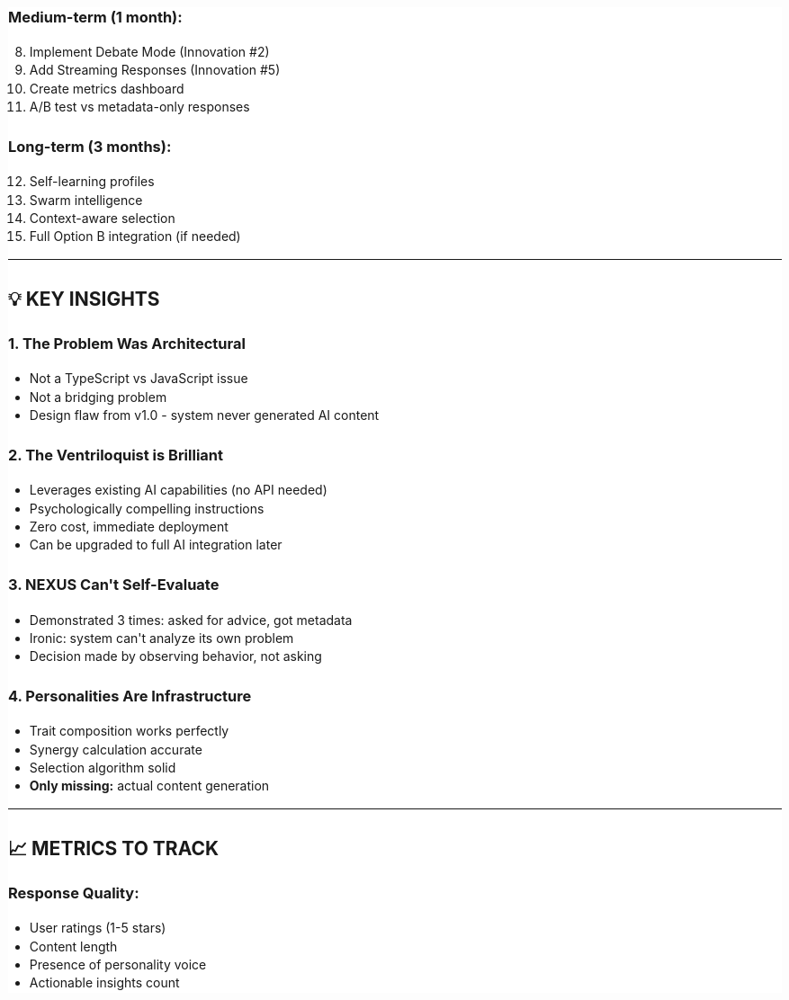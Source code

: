 ### **Medium-term (1 month):**
8. Implement Debate Mode (Innovation #2)
9. Add Streaming Responses (Innovation #5)
10. Create metrics dashboard
11. A/B test vs metadata-only responses

### **Long-term (3 months):**
12. Self-learning profiles
13. Swarm intelligence
14. Context-aware selection
15. Full Option B integration (if needed)

---

## 💡 KEY INSIGHTS

### **1. The Problem Was Architectural**
- Not a TypeScript vs JavaScript issue
- Not a bridging problem
- Design flaw from v1.0 - system never generated AI content

### **2. The Ventriloquist is Brilliant**
- Leverages existing AI capabilities (no API needed)
- Psychologically compelling instructions
- Zero cost, immediate deployment
- Can be upgraded to full AI integration later

### **3. NEXUS Can't Self-Evaluate**
- Demonstrated 3 times: asked for advice, got metadata
- Ironic: system can't analyze its own problem
- Decision made by observing behavior, not asking

### **4. Personalities Are Infrastructure**
- Trait composition works perfectly
- Synergy calculation accurate
- Selection algorithm solid
- **Only missing:** actual content generation

---

## 📈 METRICS TO TRACK

### **Response Quality:**
- User ratings (1-5 stars)
- Content length
- Presence of personality voice
- Actionable insights count
